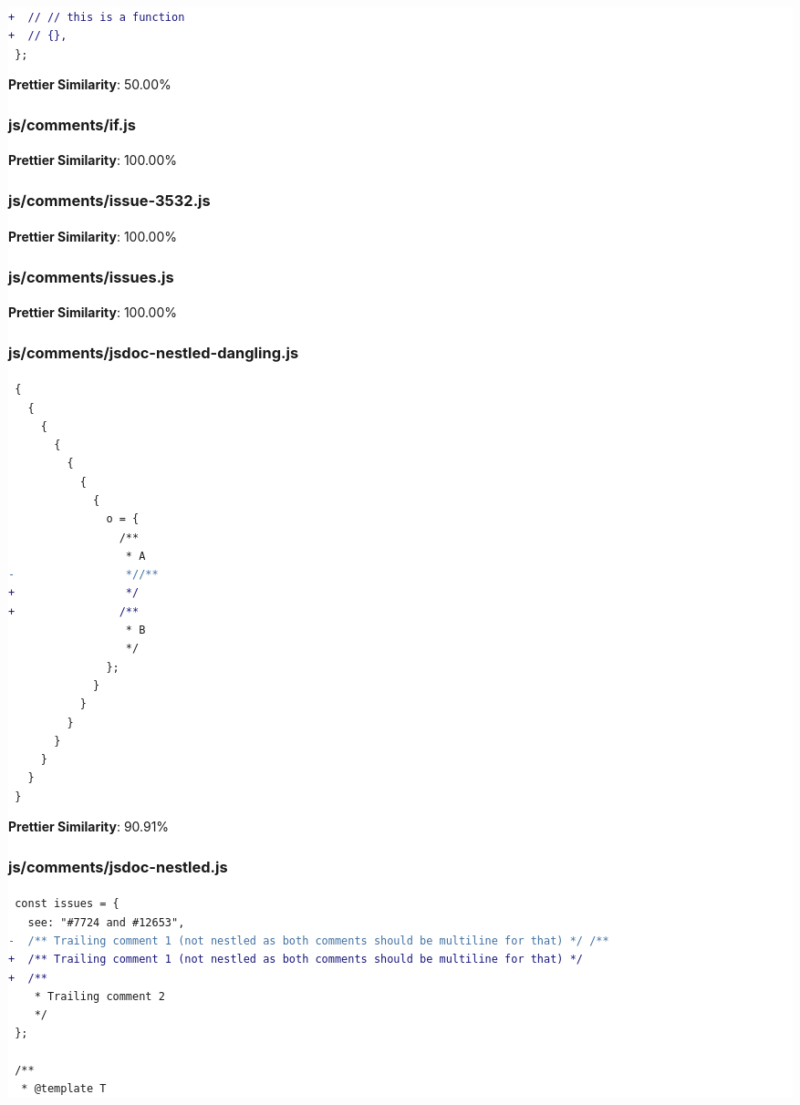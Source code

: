```diff
+  // // this is a function
+  // {},
 };

```

**Prettier Similarity**: 50.00%


### js/comments/if.js

**Prettier Similarity**: 100.00%


### js/comments/issue-3532.js

**Prettier Similarity**: 100.00%


### js/comments/issues.js

**Prettier Similarity**: 100.00%


### js/comments/jsdoc-nestled-dangling.js
```diff
 {
   {
     {
       {
         {
           {
             {
               o = {
                 /**
                  * A
-                 *//**
+                 */
+                /**
                  * B
                  */
               };
             }
           }
         }
       }
     }
   }
 }
```

**Prettier Similarity**: 90.91%


### js/comments/jsdoc-nestled.js
```diff
 const issues = {
   see: "#7724 and #12653",
-  /** Trailing comment 1 (not nestled as both comments should be multiline for that) */ /**
+  /** Trailing comment 1 (not nestled as both comments should be multiline for that) */
+  /**
    * Trailing comment 2
    */
 };
 
 /**
  * @template T
```